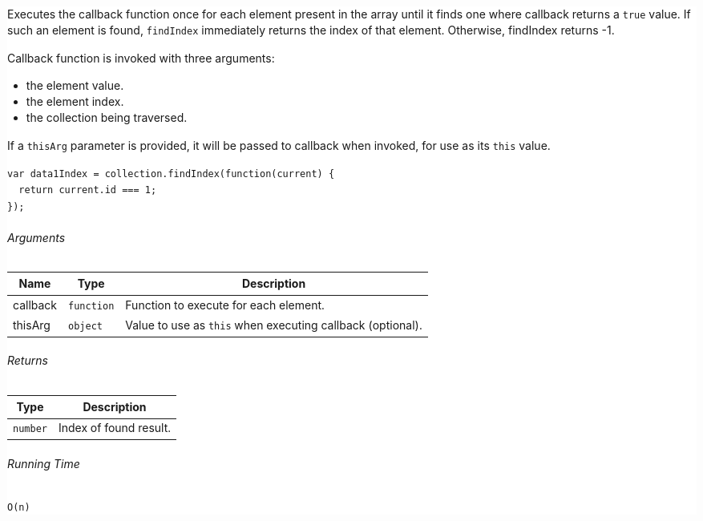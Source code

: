 Executes the callback function once for each element present in the array
until it finds one where callback returns a `true` value.
If such an element is found, `findIndex` immediately returns the index of that element.
Otherwise, findIndex returns -1.

Callback function is invoked with three arguments:
- the element value.
- the element index.
- the collection being traversed.

If a `thisArg` parameter is provided, it will be passed to callback when invoked, for use as its `this` value.

```
var data1Index = collection.findIndex(function(current) {
  return current.id === 1;
});
```

###### Arguments

| Name     | Type       | Description                                                |
|----------|------------|------------------------------------------------------------|
| callback | `function` | Function to execute for each element.                      |
| thisArg  | `object`   | Value to use as `this` when executing callback (optional). |

###### Returns

| Type        | Description            |
|-------------|------------------------|
| `number`    | Index of found result. |

###### Running Time

`O(n)`
